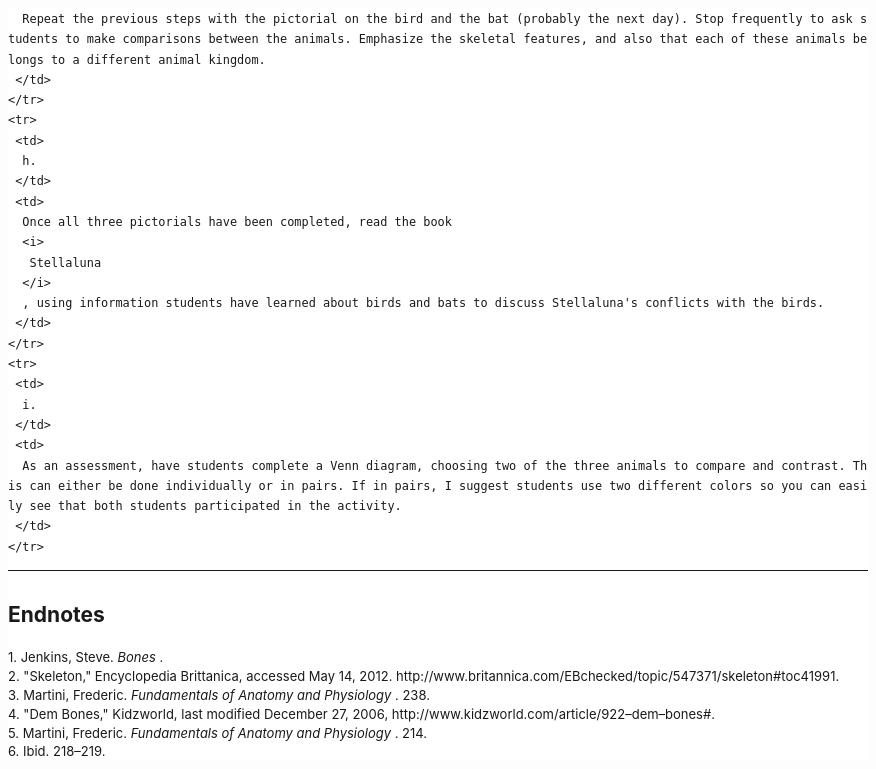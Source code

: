       Repeat the previous steps with the pictorial on the bird and the bat (probably the next day). Stop frequently to ask students to make comparisons between the animals. Emphasize the skeletal features, and also that each of these animals belongs to a different animal kingdom.
     </td>
    </tr>
    <tr>
     <td>
      h.
     </td>
     <td>
      Once all three pictorials have been completed, read the book
      <i>
       Stellaluna
      </i>
      , using information students have learned about birds and bats to discuss Stellaluna's conflicts with the birds.
     </td>
    </tr>
    <tr>
     <td>
      i.
     </td>
     <td>
      As an assessment, have students complete a Venn diagram, choosing two of the three animals to compare and contrast. This can either be done individually or in pairs. If in pairs, I suggest students use two different colors so you can easily see that both students participated in the activity.
     </td>
    </tr>
   </table>
  </dl>
 </blockquote>
<hr/>
 <h2>
  Endnotes
 </h2>
 <p>
  <font size="-1">
   <dl>
    <dt>
     1. Jenkins, Steve.
     <i>
      Bones
     </i>
     .
     <dt>
      2. "Skeleton," Encyclopedia Brittanica, accessed May 14, 2012. http://www.britannica.com/EBchecked/topic/547371/skeleton#toc41991.
      <dt>
       3. Martini, Frederic.
       <i>
        Fundamentals of Anatomy and Physiology
       </i>
       . 238.
       <dt>
        4. "Dem Bones," Kidzworld, last modified December 27, 2006, http://www.kidzworld.com/article/922–dem–bones#.
        <dt>
         5. Martini, Frederic.
         <i>
          Fundamentals of Anatomy and Physiology
         </i>
         . 214.
         <dt>
          6. Ibid. 218–219.